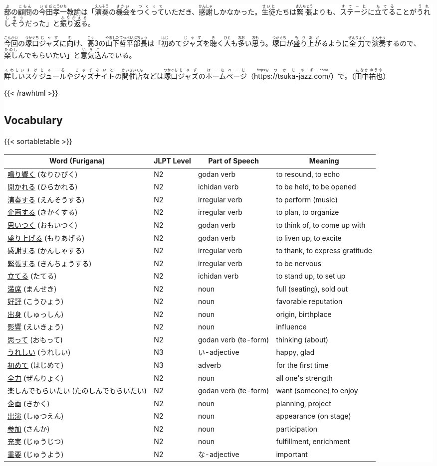 <p><ruby>部<rt>ぶ</rt></ruby>の<ruby>顧問<rt>こもん</rt></ruby>の<ruby>今田<rt>いまだ</rt></ruby><ruby>孝一<rt>こういち</rt></ruby>教諭は「<ruby>演奏<rt>えんそう</rt></ruby>の<ruby>機会<rt>きかい</rt></ruby>を<ruby>つくって<rt>つくって</rt></ruby>いただき、<ruby>感謝<rt>かんしゃ</rt></ruby>しかなかった。<ruby>生徒<rt>せいと</rt></ruby>たちは<ruby>緊張<rt>きんちょう</rt></ruby>よりも、<ruby>ステージ<rt>すてーじ</rt></ruby>に<ruby>立てる<rt>たてる</rt></ruby>ことが<ruby>うれしそう<rt>うれしそう</rt></ruby>だった」と<ruby>振り返る<rt>ふりかえる</rt></ruby>。</p>

<p><ruby>今回<rt>こんかい</rt></ruby>の<ruby>塚口<rt>つかぐち</rt></ruby><ruby>ジャズ<rt>じゃず</rt></ruby>に<ruby>向<rt>む</rt></ruby>け、<ruby>高<rt>こう</rt></ruby>3の<ruby>山下<rt>やました</rt></ruby><ruby>哲平<rt>てっぺい</rt></ruby><ruby>部長<rt>ぶちょう</rt></ruby>は「<ruby>初<rt>はじ</rt></ruby>めて<ruby>ジャズ<rt>じゃず</rt></ruby>を<ruby>聴<rt>き</rt></ruby>く<ruby>人<rt>ひと</rt></ruby>も<ruby>多<rt>おお</rt></ruby>い<ruby>思<rt>おも</rt></ruby>う。<ruby>塚口<rt>つかぐち</rt></ruby>が<ruby>盛り上が<rt>もりあが</rt></ruby>るように<ruby>全力<rt>ぜんりょく</rt></ruby>で<ruby>演奏<rt>えんそう</rt></ruby>するので、<ruby>楽し<rt>たのし</rt></ruby>んでもらいたい」と<ruby>意気込<rt>いきご</rt></ruby>んでいる。</p>

<p><ruby>詳しい<rt>くわしい</rt></ruby><ruby>スケジュール<rt>すけじゅーる</rt></ruby>や<ruby>ジャズナイト<rt>じゃずないと</rt></ruby>の<ruby>開催店<rt>かいさいてん</rt></ruby>などは<ruby>塚口<rt>つかぐち</rt></ruby><ruby>ジャズ<rt>じゃず</rt></ruby>の<ruby>ホームページ<rt>ほーむぺーじ</rt></ruby>（<ruby>https://tsuka-jazz.com/<rt>https://つかじゃず.com/</rt></ruby>）で。（<ruby>田中<rt>たなか</rt></ruby><ruby>祐也<rt>ゆうや</rt></ruby>）</p>
{{< /rawhtml >}}

## Vocabulary


{{< sortabletable >}}

| Word (Furigana)      | JLPT Level | Part of Speech         | Meaning                       |
|----------------------|------------|------------------------|-------------------------------|
|[鳴り響く](https://jisho.org/search/%E9%B3%B4%E3%82%8A%E9%9F%BF%E3%81%8F) (なりひびく)| N2         | godan verb             | to resound, to echo          |
|[開かれる](https://jisho.org/search/%E9%96%8B%E3%81%8B%E3%82%8C%E3%82%8B) (ひらかれる)| N2         | ichidan verb           | to be held, to be opened     |
|[演奏する](https://jisho.org/search/%E6%BC%94%E5%A5%8F%E3%81%99%E3%82%8B) (えんそうする)| N2         | irregular verb         | to perform (music)           |
|[企画する](https://jisho.org/search/%E4%BC%81%E7%94%BB%E3%81%99%E3%82%8B) (きかくする)| N2         | irregular verb         | to plan, to organize         |
|[思いつく](https://jisho.org/search/%E6%80%9D%E3%81%84%E3%81%A4%E3%81%8F) (おもいつく)| N2         | godan verb             | to think of, to come up with |
|[盛り上げる](https://jisho.org/search/%E7%9B%9B%E3%82%8A%E4%B8%8A%E3%81%92%E3%82%8B) (もりあげる)| N2         | godan verb             | to liven up, to excite       |
|[感謝する](https://jisho.org/search/%E6%84%9F%E8%AC%9D%E3%81%99%E3%82%8B) (かんしゃする)| N2         | irregular verb         | to thank, to express gratitude|
|[緊張する](https://jisho.org/search/%E7%B7%8A%E5%BC%B5%E3%81%99%E3%82%8B) (きんちょうする)| N2         | irregular verb         | to be nervous                |
|[立てる](https://jisho.org/search/%E7%AB%8B%E3%81%A6%E3%82%8B) (たてる)| N2         | ichidan verb           | to stand up, to set up       |
|[満席](https://jisho.org/search/%E6%BA%80%E5%B8%AD) (まんせき)| N2         | noun                   | full (seating), sold out     |
|[好評](https://jisho.org/search/%E5%A5%BD%E8%A9%95) (こうひょう)| N2         | noun                   | favorable reputation          |
|[出身](https://jisho.org/search/%E5%87%BA%E8%BA%AB) (しゅっしん)| N2         | noun                   | origin, birthplace           |
|[影響](https://jisho.org/search/%E5%BD%B1%E9%9F%BF) (えいきょう)| N2         | noun                   | influence                     |
|[思って](https://jisho.org/search/%E6%80%9D%E3%81%A3%E3%81%A6) (おもって)| N2         | godan verb (te-form)  | thinking (about)             |
|[うれしい](https://jisho.org/search/%E3%81%86%E3%82%8C%E3%81%97%E3%81%84) (うれしい)| N3         | い-adjective           | happy, glad                  |
|[初めて](https://jisho.org/search/%E5%88%9D%E3%82%81%E3%81%A6) (はじめて)| N3         | adverb                 | for the first time           |
|[全力](https://jisho.org/search/%E5%85%A8%E5%8A%9B) (ぜんりょく)| N2         | noun                   | all one's strength           |
|[楽しんでもらいたい](https://jisho.org/search/%E6%A5%BD%E3%81%97%E3%82%93%E3%81%A7%E3%82%82%E3%82%89%E3%81%84%E3%81%9F%E3%81%84) (たのしんでもらいたい)| N2 | godan verb (te-form) | want (someone) to enjoy      |
|[企画](https://jisho.org/search/%E4%BC%81%E7%94%BB) (きかく)| N2         | noun                   | planning, project            |
|[出演](https://jisho.org/search/%E5%87%BA%E6%BC%94) (しゅつえん)| N2         | noun                   | appearance (on stage)       |
|[参加](https://jisho.org/search/%E5%8F%82%E5%8A%A0) (さんか)| N2         | noun                   | participation                 |
|[充実](https://jisho.org/search/%E5%85%85%E5%AE%9F) (じゅうじつ)| N2         | noun                   | fulfillment, enrichment      |
|[重要](https://jisho.org/search/%E9%87%8D%E8%A6%81) (じゅうよう)| N2         | な-adjective           | important                    |